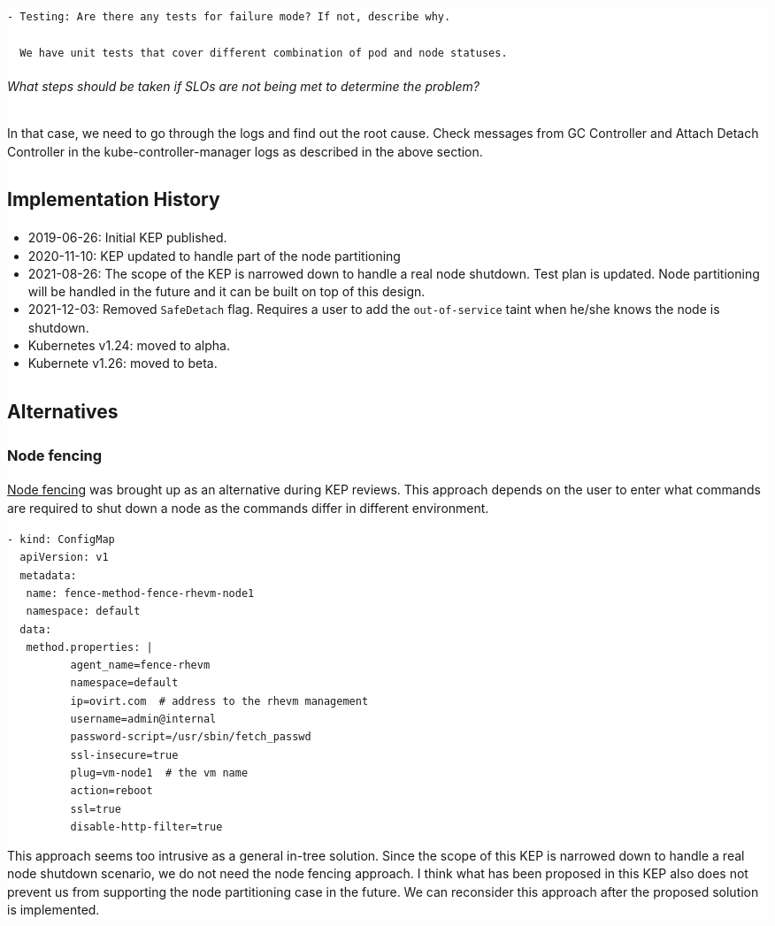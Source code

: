     - Testing: Are there any tests for failure mode? If not, describe why.

      We have unit tests that cover different combination of pod and node statuses.

###### What steps should be taken if SLOs are not being met to determine the problem?
  In that case, we need to go through the logs and find out the root cause.
  Check messages from GC Controller and Attach Detach Controller in the
  kube-controller-manager logs as described in the above section.

[supported limits]: https://git.k8s.io/community//sig-scalability/configs-and-limits/thresholds.md
[existing SLIs/SLOs]: https://git.k8s.io/community/sig-scalability/slos/slos.md#kubernetes-slisslos

## Implementation History

- 2019-06-26: Initial KEP published.
- 2020-11-10: KEP updated to handle part of the node partitioning
- 2021-08-26: The scope of the KEP is narrowed down to handle a real node shutdown. Test plan is updated. Node partitioning will be handled in the future and it can be built on top of this design.
- 2021-12-03: Removed `SafeDetach` flag. Requires a user to add the `out-of-service` taint when he/she knows the node is shutdown.
- Kubernetes v1.24: moved to alpha.
- Kubernete v1.26: moved to beta.

## Alternatives

### Node fencing

[Node fencing](https://github.com/rootfs/node-fencing) was brought up as an alternative during KEP reviews. This approach depends on the user to enter what commands are required to shut down a node as the commands differ in different environment.

```
- kind: ConfigMap
  apiVersion: v1
  metadata:
   name: fence-method-fence-rhevm-node1
   namespace: default
  data:
   method.properties: |
          agent_name=fence-rhevm
          namespace=default
          ip=ovirt.com  # address to the rhevm management
          username=admin@internal
          password-script=/usr/sbin/fetch_passwd
          ssl-insecure=true
          plug=vm-node1  # the vm name
          action=reboot
          ssl=true
          disable-http-filter=true
```

This approach seems too intrusive as a general in-tree solution. Since the scope of this KEP is narrowed down to handle a real node shutdown scenario, we do not need the node fencing approach. I think what has been proposed in this KEP also does not prevent us from supporting the node partitioning case in the future. We can reconsider this approach after the proposed solution is implemented.


[kubernetes.io]: https://kubernetes.io/
[kubernetes/enhancements]: https://github.com/kubernetes/enhancements/issues
[kubernetes/kubernetes]: https://github.com/kubernetes/kubernetes
[kubernetes/website]: https://github.com/kubernetes/website
